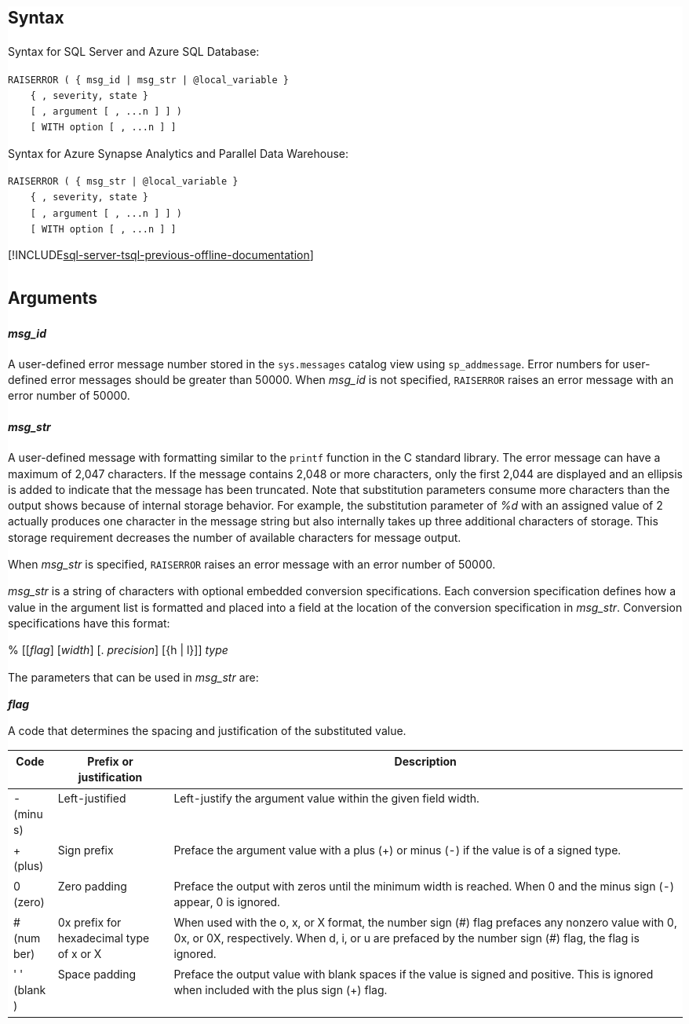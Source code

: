## Syntax

Syntax for SQL Server and Azure SQL Database:

```syntaxsql
RAISERROR ( { msg_id | msg_str | @local_variable }
    { , severity, state }
    [ , argument [ , ...n ] ] )
    [ WITH option [ , ...n ] ]
```

Syntax for Azure Synapse Analytics and Parallel Data Warehouse:

```syntaxsql
RAISERROR ( { msg_str | @local_variable }
    { , severity, state }
    [ , argument [ , ...n ] ] )
    [ WITH option [ , ...n ] ]
```

[!INCLUDE[sql-server-tsql-previous-offline-documentation](../../includes/sql-server-tsql-previous-offline-documentation.md)]

## Arguments

#### *msg_id*

A user-defined error message number stored in the `sys.messages` catalog view using `sp_addmessage`. Error numbers for user-defined error messages should be greater than 50000. When *msg_id* is not specified, `RAISERROR` raises an error message with an error number of 50000.

#### *msg_str*

A user-defined message with formatting similar to the `printf` function in the C standard library. The error message can have a maximum of 2,047 characters. If the message contains 2,048 or more characters, only the first 2,044 are displayed and an ellipsis is added to indicate that the message has been truncated. Note that substitution parameters consume more characters than the output shows because of internal storage behavior. For example, the substitution parameter of *%d* with an assigned value of 2 actually produces one character in the message string but also internally takes up three additional characters of storage. This storage requirement decreases the number of available characters for message output.

When *msg_str* is specified, `RAISERROR` raises an error message with an error number of 50000.

*msg_str* is a string of characters with optional embedded conversion specifications. Each conversion specification defines how a value in the argument list is formatted and placed into a field at the location of the conversion specification in *msg_str*. Conversion specifications have this format:

% [[*flag*] [*width*] [. *precision*] [{h | l}]] *type*

The parameters that can be used in *msg_str* are:

***flag***

A code that determines the spacing and justification of the substituted value.

|Code|Prefix or justification|Description|
|----------|-----------------------------|-----------------|
|- (minus)|Left-justified|Left-justify the argument value within the given field width.|
|+ (plus)|Sign prefix|Preface the argument value with a plus (+) or minus (-) if the value is of a signed type.|
|0 (zero)|Zero padding|Preface the output with zeros until the minimum width is reached. When 0 and the minus sign (-) appear, 0 is ignored.|
|# (number)|0x prefix for hexadecimal type of x or X|When used with the o, x, or X format, the number sign (#) flag prefaces any nonzero value with 0, 0x, or 0X, respectively. When d, i, or u are prefaced by the number sign (#) flag, the flag is ignored.|
|' ' (blank)|Space padding|Preface the output value with blank spaces if the value is signed and positive. This is ignored when included with the plus sign (+) flag.|
